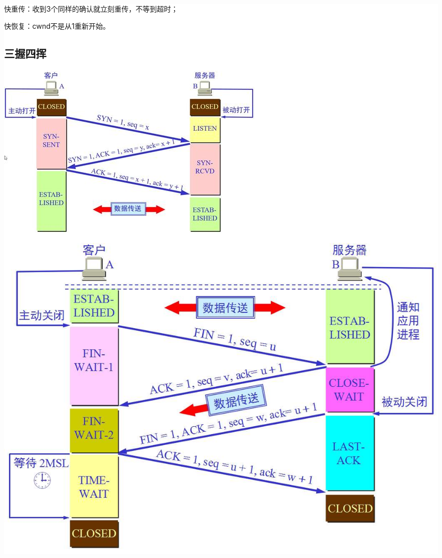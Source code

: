 快重传：收到3个同样的确认就立刻重传，不等到超时；

快恢复：cwnd不是从1重新开始。

## **三握四挥**

![img](assets/u=3838621021,849318683&fm=26&gp=0.jpg)



![img](assets/ghhgasfi5251gg.jpg)

